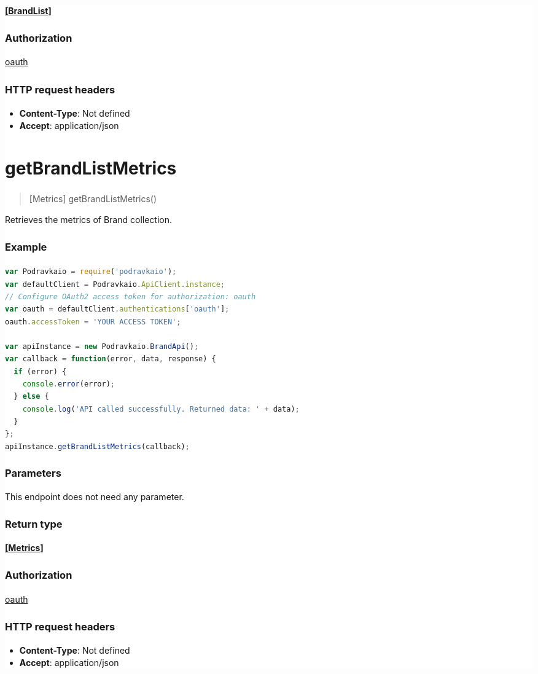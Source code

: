 [**[BrandList]**](BrandList.md)

### Authorization

[oauth](../README.md#oauth)

### HTTP request headers

 - **Content-Type**: Not defined
 - **Accept**: application/json

<a name="getBrandListMetrics"></a>
# **getBrandListMetrics**
> [Metrics] getBrandListMetrics()

Retrieves the metrics of Brand collection.

### Example
```javascript
var Podravkaio = require('podravkaio');
var defaultClient = Podravkaio.ApiClient.instance;
// Configure OAuth2 access token for authorization: oauth
var oauth = defaultClient.authentications['oauth'];
oauth.accessToken = 'YOUR ACCESS TOKEN';

var apiInstance = new Podravkaio.BrandApi();
var callback = function(error, data, response) {
  if (error) {
    console.error(error);
  } else {
    console.log('API called successfully. Returned data: ' + data);
  }
};
apiInstance.getBrandListMetrics(callback);
```

### Parameters
This endpoint does not need any parameter.

### Return type

[**[Metrics]**](Metrics.md)

### Authorization

[oauth](../README.md#oauth)

### HTTP request headers

 - **Content-Type**: Not defined
 - **Accept**: application/json
